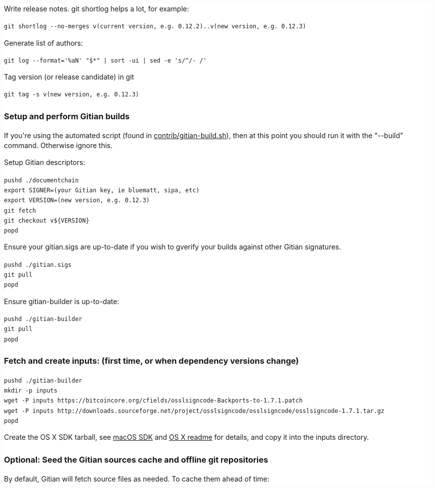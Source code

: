 Write release notes. git shortlog helps a lot, for example:

    git shortlog --no-merges v(current version, e.g. 0.12.2)..v(new version, e.g. 0.12.3)

Generate list of authors:

    git log --format='%aN' "$*" | sort -ui | sed -e 's/^/- /'

Tag version (or release candidate) in git

    git tag -s v(new version, e.g. 0.12.3)

### Setup and perform Gitian builds

If you're using the automated script (found in [contrib/gitian-build.sh](/contrib/gitian-build.sh)), then at this point you should run it with the "--build" command. Otherwise ignore this.

Setup Gitian descriptors:

    pushd ./documentchain
    export SIGNER=(your Gitian key, ie bluematt, sipa, etc)
    export VERSION=(new version, e.g. 0.12.3)
    git fetch
    git checkout v${VERSION}
    popd

Ensure your gitian.sigs are up-to-date if you wish to gverify your builds against other Gitian signatures.

    pushd ./gitian.sigs
    git pull
    popd

Ensure gitian-builder is up-to-date:

    pushd ./gitian-builder
    git pull
    popd


### Fetch and create inputs: (first time, or when dependency versions change)

    pushd ./gitian-builder
    mkdir -p inputs
    wget -P inputs https://bitcoincore.org/cfields/osslsigncode-Backports-to-1.7.1.patch
    wget -P inputs http://downloads.sourceforge.net/project/osslsigncode/osslsigncode/osslsigncode-1.7.1.tar.gz
    popd

Create the OS X SDK tarball, see [macOS SDK](gitian-building-mac-os-sdk.md) and [OS X readme](README_osx.md) for details, and copy it into the inputs directory.

### Optional: Seed the Gitian sources cache and offline git repositories

By default, Gitian will fetch source files as needed. To cache them ahead of time:
